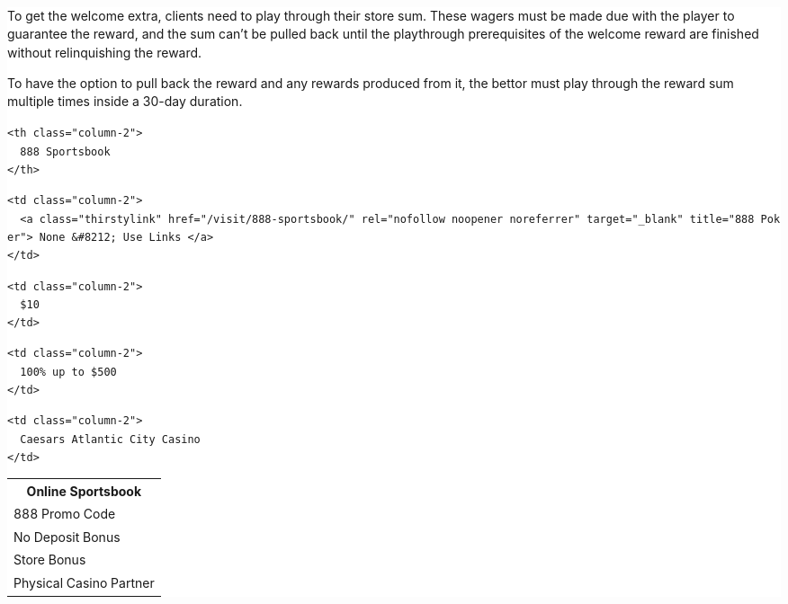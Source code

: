 To get the welcome extra, clients need to play through their store sum. These wagers must be made due with the player to guarantee the reward, and the sum can&#8217;t be pulled back until the playthrough prerequisites of the welcome reward are finished without relinquishing the reward.

To have the option to pull back the reward and any rewards produced from it, the bettor must play through the reward sum multiple times inside a 30-day duration.

<table class="tablepress tablepress-id-222" id="tablepress-222">
  <tr class="row-1">
    <th class="column-1">
      Online Sportsbook
    </th>
    
    <th class="column-2">
      888 Sportsbook
    </th>
  </tr>
  
  <tr class="row-2">
    <td class="column-1">
      888 Promo Code
    </td>
    
    <td class="column-2">
      <a class="thirstylink" href="/visit/888-sportsbook/" rel="nofollow noopener noreferrer" target="_blank" title="888 Poker"> None &#8212; Use Links </a>
    </td>
  </tr>
  
  <tr class="row-3">
    <td class="column-1">
      No Deposit Bonus
    </td>
    
    <td class="column-2">
      $10
    </td>
  </tr>
  
  <tr class="row-4">
    <td class="column-1">
      Store Bonus
    </td>
    
    <td class="column-2">
      100% up to $500
    </td>
  </tr>
  
  <tr class="row-5">
    <td class="column-1">
      Physical Casino Partner
    </td>
    
    <td class="column-2">
      Caesars Atlantic City Casino
    </td>
  </tr>
  